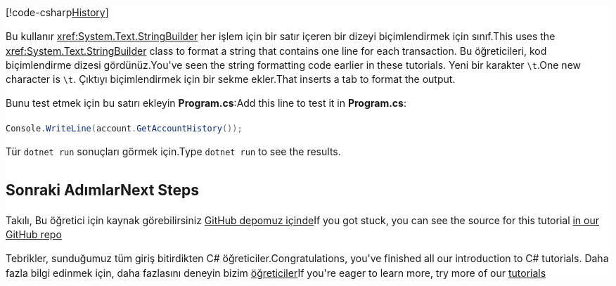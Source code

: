 [!code-csharp[History](../../../../samples/csharp/classes-quickstart/BankAccount.cs#History "Display transaction history")]

<span data-ttu-id="bf147-213">Bu kullanır <xref:System.Text.StringBuilder> her işlem için bir satır içeren bir dizeyi biçimlendirmek için sınıf.</span><span class="sxs-lookup"><span data-stu-id="bf147-213">This uses the <xref:System.Text.StringBuilder> class to format a string that contains one line for each transaction.</span></span> <span data-ttu-id="bf147-214">Bu öğreticileri, kod biçimlendirme dizesi gördünüz.</span><span class="sxs-lookup"><span data-stu-id="bf147-214">You've seen the string formatting code earlier in these tutorials.</span></span> <span data-ttu-id="bf147-215">Yeni bir karakter `\t`.</span><span class="sxs-lookup"><span data-stu-id="bf147-215">One new character is `\t`.</span></span> <span data-ttu-id="bf147-216">Çıktıyı biçimlendirmek için bir sekme ekler.</span><span class="sxs-lookup"><span data-stu-id="bf147-216">That inserts a tab to format the output.</span></span>

<span data-ttu-id="bf147-217">Bunu test etmek için bu satırı ekleyin **Program.cs**:</span><span class="sxs-lookup"><span data-stu-id="bf147-217">Add this line to test it in **Program.cs**:</span></span>

```csharp
Console.WriteLine(account.GetAccountHistory());
```

<span data-ttu-id="bf147-218">Tür `dotnet run` sonuçları görmek için.</span><span class="sxs-lookup"><span data-stu-id="bf147-218">Type `dotnet run` to see the results.</span></span>

## <a name="next-steps"></a><span data-ttu-id="bf147-219">Sonraki Adımlar</span><span class="sxs-lookup"><span data-stu-id="bf147-219">Next Steps</span></span>

<span data-ttu-id="bf147-220">Takılı, Bu öğretici için kaynak görebilirsiniz [GitHub depomuz içinde](https://github.com/dotnet/samples/tree/master/csharp/classes-quickstart/)</span><span class="sxs-lookup"><span data-stu-id="bf147-220">If you got stuck, you can see the source for this tutorial [in our GitHub repo](https://github.com/dotnet/samples/tree/master/csharp/classes-quickstart/)</span></span>

<span data-ttu-id="bf147-221">Tebrikler, sunduğumuz tüm giriş bitirdikten C# öğreticiler.</span><span class="sxs-lookup"><span data-stu-id="bf147-221">Congratulations, you've finished all our introduction to C# tutorials.</span></span> <span data-ttu-id="bf147-222">Daha fazla bilgi edinmek için, daha fazlasını deneyin bizim [öğreticiler](../index.md)</span><span class="sxs-lookup"><span data-stu-id="bf147-222">If you're eager to learn more, try more of our [tutorials](../index.md)</span></span>
